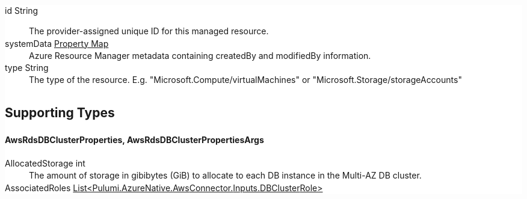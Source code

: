 <a data-swiftype-name="resource-property" data-swiftype-type="text" href="#id_yaml" style="color: inherit; text-decoration: inherit;">id</a>
</span>
        <span class="property-indicator"></span>
        <span class="property-type">String</span>
    </dt>
    <dd>The provider-assigned unique ID for this managed resource.</dd><dt class="property-"
            title="">
        <span id="systemdata_yaml">
<a data-swiftype-name="resource-property" data-swiftype-type="text" href="#systemdata_yaml" style="color: inherit; text-decoration: inherit;">system<wbr>Data</a>
</span>
        <span class="property-indicator"></span>
        <span class="property-type"><a href="#systemdataresponse">Property Map</a></span>
    </dt>
    <dd>Azure Resource Manager metadata containing createdBy and modifiedBy information.</dd><dt class="property-"
            title="">
        <span id="type_yaml">
<a data-swiftype-name="resource-property" data-swiftype-type="text" href="#type_yaml" style="color: inherit; text-decoration: inherit;">type</a>
</span>
        <span class="property-indicator"></span>
        <span class="property-type">String</span>
    </dt>
    <dd>The type of the resource. E.g. &quot;Microsoft.Compute/virtualMachines&quot; or &quot;Microsoft.Storage/storageAccounts&quot;</dd></dl>
</pulumi-choosable>
</div>







## Supporting Types



<h4 id="awsrdsdbclusterproperties">
Aws<wbr>Rds<wbr>DBCluster<wbr>Properties<pulumi-choosable type="language" values="python,go" class="inline">, Aws<wbr>Rds<wbr>DBCluster<wbr>Properties<wbr>Args</pulumi-choosable>
</h4>

<div>
<pulumi-choosable type="language" values="csharp">
<dl class="resources-properties"><dt class="property-optional"
            title="Optional">
        <span id="allocatedstorage_csharp">
<a data-swiftype-name="resource-property" data-swiftype-type="text" href="#allocatedstorage_csharp" style="color: inherit; text-decoration: inherit;">Allocated<wbr>Storage</a>
</span>
        <span class="property-indicator"></span>
        <span class="property-type">int</span>
    </dt>
    <dd>The amount of storage in gibibytes (GiB) to allocate to each DB instance in the Multi-AZ DB cluster.</dd><dt class="property-optional"
            title="Optional">
        <span id="associatedroles_csharp">
<a data-swiftype-name="resource-property" data-swiftype-type="text" href="#associatedroles_csharp" style="color: inherit; text-decoration: inherit;">Associated<wbr>Roles</a>
</span>
        <span class="property-indicator"></span>
        <span class="property-type"><a href="#dbclusterrole">List&lt;Pulumi.<wbr>Azure<wbr>Native.<wbr>Aws<wbr>Connector.<wbr>Inputs.<wbr>DBCluster<wbr>Role&gt;</a></span>
    </dt>